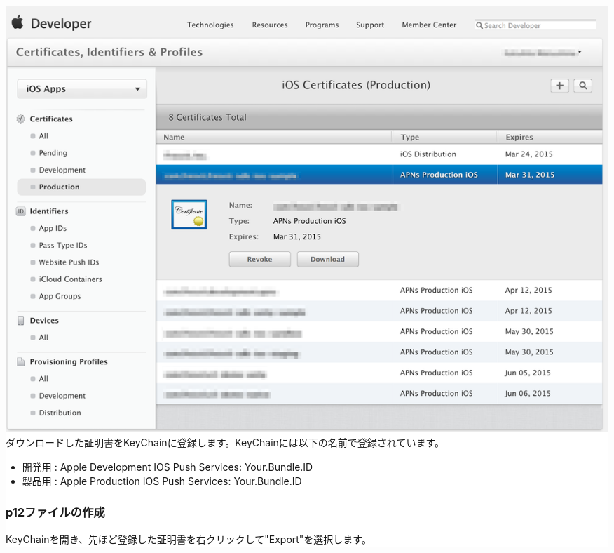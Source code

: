 ![pn01](Images/ss_fresvii_pn_01.png "PN01")
ダウンロードした証明書をKeyChainに登録します。KeyChainには以下の名前で登録されています。
* 開発用 : Apple Development IOS Push Services: Your.Bundle.ID
* 製品用 : Apple Production IOS Push Services: Your.Bundle.ID

### <a name="CreateFiles"> p12ファイルの作成 </a>

KeyChainを開き、先ほど登録した証明書を右クリックして"Export"を選択します。